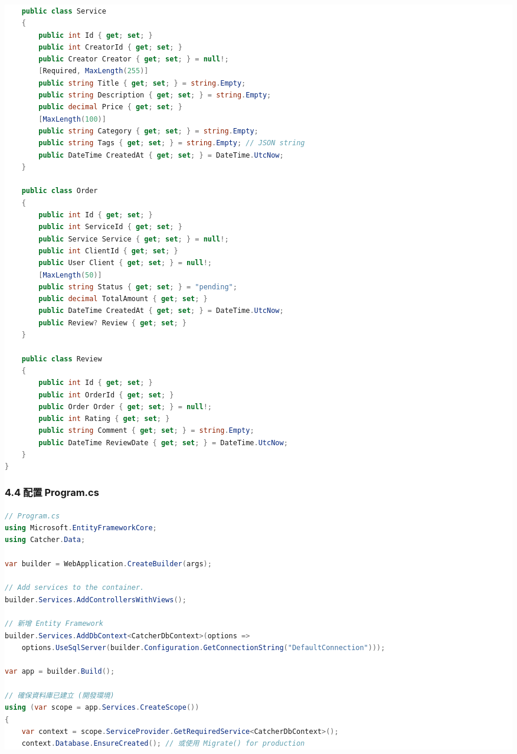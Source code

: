 ```csharp
    public class Service
    {
        public int Id { get; set; }
        public int CreatorId { get; set; }
        public Creator Creator { get; set; } = null!;
        [Required, MaxLength(255)]
        public string Title { get; set; } = string.Empty;
        public string Description { get; set; } = string.Empty;
        public decimal Price { get; set; }
        [MaxLength(100)]
        public string Category { get; set; } = string.Empty;
        public string Tags { get; set; } = string.Empty; // JSON string
        public DateTime CreatedAt { get; set; } = DateTime.UtcNow;
    }

    public class Order
    {
        public int Id { get; set; }
        public int ServiceId { get; set; }
        public Service Service { get; set; } = null!;
        public int ClientId { get; set; }
        public User Client { get; set; } = null!;
        [MaxLength(50)]
        public string Status { get; set; } = "pending";
        public decimal TotalAmount { get; set; }
        public DateTime CreatedAt { get; set; } = DateTime.UtcNow;
        public Review? Review { get; set; }
    }

    public class Review
    {
        public int Id { get; set; }
        public int OrderId { get; set; }
        public Order Order { get; set; } = null!;
        public int Rating { get; set; }
        public string Comment { get; set; } = string.Empty;
        public DateTime ReviewDate { get; set; } = DateTime.UtcNow;
    }
}
```

### 4.4 配置 Program.cs
```csharp
// Program.cs
using Microsoft.EntityFrameworkCore;
using Catcher.Data;

var builder = WebApplication.CreateBuilder(args);

// Add services to the container.
builder.Services.AddControllersWithViews();

// 新增 Entity Framework
builder.Services.AddDbContext<CatcherDbContext>(options =>
    options.UseSqlServer(builder.Configuration.GetConnectionString("DefaultConnection")));

var app = builder.Build();

// 確保資料庫已建立 (開發環境)
using (var scope = app.Services.CreateScope())
{
    var context = scope.ServiceProvider.GetRequiredService<CatcherDbContext>();
    context.Database.EnsureCreated(); // 或使用 Migrate() for production
```